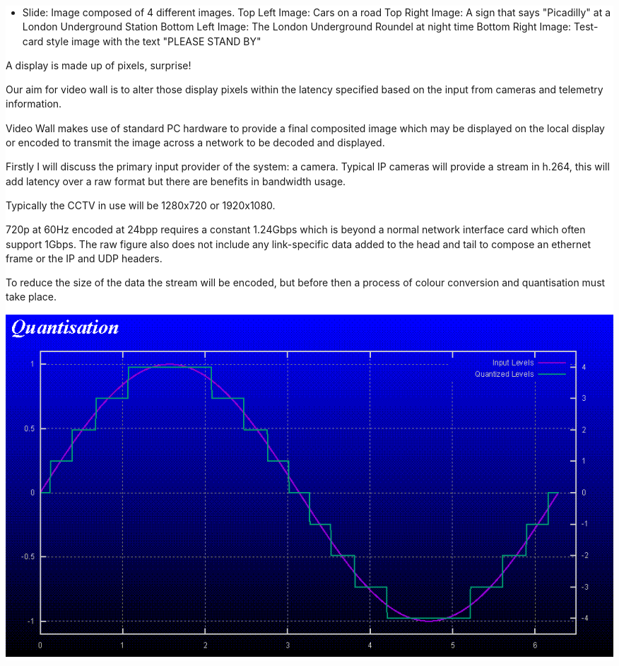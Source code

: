 * Slide: Image composed of 4 different images.
  Top Left Image: Cars on a road
  Top Right Image: A sign that says "Picadilly" at a London Underground Station
  Bottom Left Image: The London Underground Roundel at night time
  Bottom Right Image: Test-card style image with the text "PLEASE STAND BY"

A display is made up of pixels, surprise!

Our aim for video wall is to alter those display pixels within the latency
specified based on the input from cameras and telemetry information.

Video Wall makes use of standard PC hardware to provide a final composited
image which may be displayed on the local display or encoded to transmit
the image across a network to be decoded and displayed.

Firstly I will discuss the primary input provider of the system: a camera.
Typical IP cameras will provide a stream in h.264, this will add latency
over a raw format but there are benefits in bandwidth usage.

Typically the CCTV in use will be 1280x720 or 1920x1080.

720p at 60Hz encoded at 24bpp requires a constant 1.24Gbps which is beyond
a normal network interface card which often support 1Gbps. The raw figure
also does not include any link-specific data added to the head and tail to
compose an ethernet frame or the IP and UDP headers.

To reduce the size of the data the stream will be encoded, but before then
a process of colour conversion and quantisation must take place.

![quantisation](slides/0007.png)
